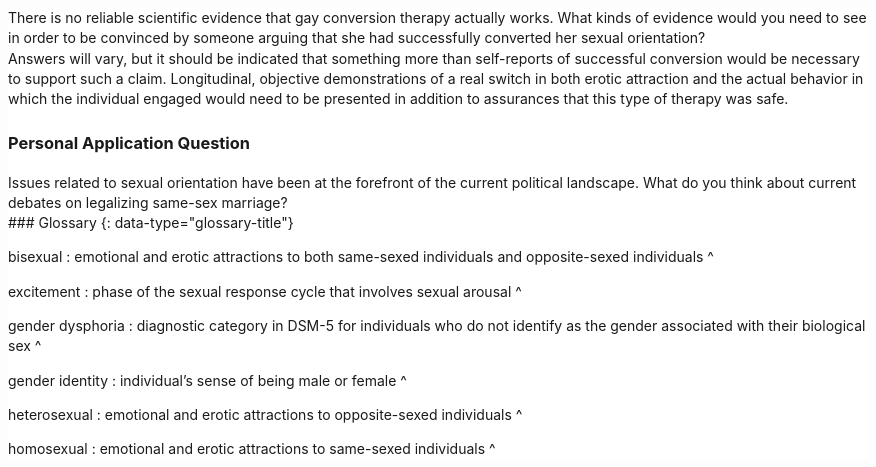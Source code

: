 </div>
</div>

<div data-type="exercise">
<div data-type="problem" markdown="1">
There is no reliable scientific evidence that gay conversion therapy actually works. What kinds of evidence would you need to see in order to be convinced by someone arguing that she had successfully converted her sexual orientation?

</div>
<div data-type="solution" markdown="1">
Answers will vary, but it should be indicated that something more than self-reports of successful conversion would be necessary to support such a claim. Longitudinal, objective demonstrations of a real switch in both erotic attraction and the actual behavior in which the individual engaged would need to be presented in addition to assurances that this type of therapy was safe.

</div>
</div>

### Personal Application Question

<div data-type="exercise">
<div data-type="problem" markdown="1">
Issues related to sexual orientation have been at the forefront of the current political landscape. What do you think about current debates on legalizing same-sex marriage?

</div>
</div>

<div data-type="glossary" markdown="1">
### Glossary
{: data-type="glossary-title"}

bisexual
: emotional and erotic attractions to both same-sexed individuals and opposite-sexed individuals
^

excitement
: phase of the sexual response cycle that involves sexual arousal
^

gender dysphoria
: diagnostic category in DSM-5 for individuals who do not identify as the gender associated with their biological sex
^

gender identity
: individual’s sense of being male or female
^

heterosexual
: emotional and erotic attractions to opposite-sexed individuals
^

homosexual
: emotional and erotic attractions to same-sexed individuals
^
